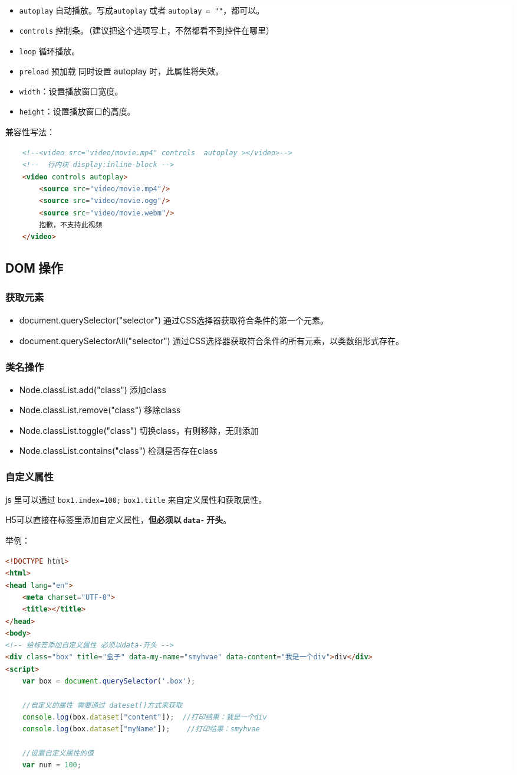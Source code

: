 - `autoplay` 自动播放。写成`autoplay` 或者 `autoplay = ""`，都可以。

- `controls` 控制条。（建议把这个选项写上，不然都看不到控件在哪里）

- `loop` 循环播放。

- `preload` 预加载 同时设置 autoplay 时，此属性将失效。

- `width`：设置播放窗口宽度。

- `height`：设置播放窗口的高度。

兼容性写法：

```html
    <!--<video src="video/movie.mp4" controls  autoplay ></video>-->
    <!--  行内块 display:inline-block -->
    <video controls autoplay>
        <source src="video/movie.mp4"/>
        <source src="video/movie.ogg"/>
        <source src="video/movie.webm"/>
        抱歉，不支持此视频
    </video>
```

## DOM 操作

### 获取元素

- document.querySelector("selector") 通过CSS选择器获取符合条件的第一个元素。

- document.querySelectorAll("selector")  通过CSS选择器获取符合条件的所有元素，以类数组形式存在。

### 类名操作

- Node.classList.add("class") 添加class

- Node.classList.remove("class") 移除class

- Node.classList.toggle("class") 切换class，有则移除，无则添加

- Node.classList.contains("class") 检测是否存在class

### 自定义属性

js 里可以通过 `box1.index=100;`  `box1.title` 来自定义属性和获取属性。

H5可以直接在标签里添加自定义属性，**但必须以 `data-` 开头**。

举例：

```html
<!DOCTYPE html>
<html>
<head lang="en">
    <meta charset="UTF-8">
    <title></title>
</head>
<body>
<!-- 给标签添加自定义属性 必须以data-开头 -->
<div class="box" title="盒子" data-my-name="smyhvae" data-content="我是一个div">div</div>
<script>
    var box = document.querySelector('.box');

    //自定义的属性 需要通过 dateset[]方式来获取
    console.log(box.dataset["content"]);  //打印结果：我是一个div
    console.log(box.dataset["myName"]);    //打印结果：smyhvae

    //设置自定义属性的值
    var num = 100;
```